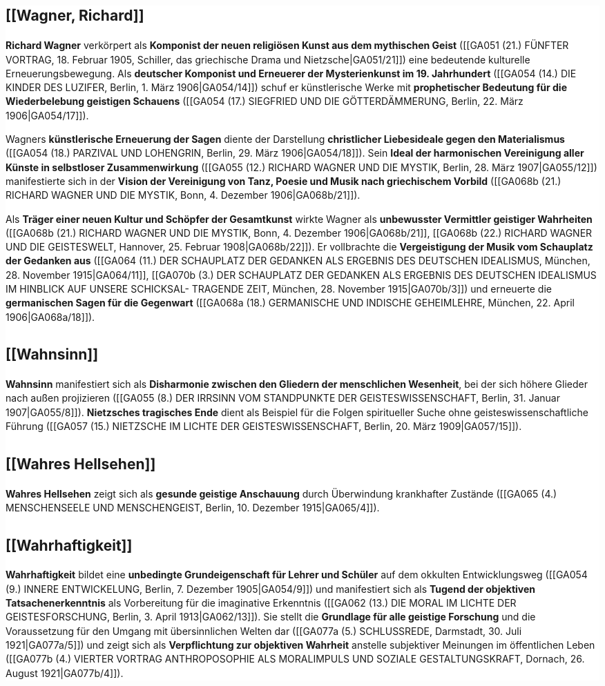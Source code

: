 ## [[Wagner, Richard]]

**Richard Wagner** verkörpert als **Komponist der neuen religiösen Kunst aus dem mythischen Geist** ([[GA051 (21.) FÜNFTER VORTRAG, 18. Februar 1905, Schiller, das griechische Drama und Nietzsche|GA051/21]]) eine bedeutende kulturelle Erneuerungsbewegung. Als **deutscher Komponist und Erneuerer der Mysterienkunst im 19. Jahrhundert** ([[GA054 (14.) DIE KINDER DES LUZIFER, Berlin, 1. März 1906|GA054/14]]) schuf er künstlerische Werke mit **prophetischer Bedeutung für die Wiederbelebung geistigen Schauens** ([[GA054 (17.) SIEGFRIED UND DIE GÖTTERDÄMMERUNG, Berlin, 22. März 1906|GA054/17]]).

Wagners **künstlerische Erneuerung der Sagen** diente der Darstellung **christlicher Liebesideale gegen den Materialismus** ([[GA054 (18.) PARZIVAL UND LOHENGRIN, Berlin, 29. März 1906|GA054/18]]). Sein **Ideal der harmonischen Vereinigung aller Künste in selbstloser Zusammenwirkung** ([[GA055 (12.) RICHARD WAGNER UND DIE MYSTIK, Berlin, 28. März 1907|GA055/12]]) manifestierte sich in der **Vision der Vereinigung von Tanz, Poesie und Musik nach griechischem Vorbild** ([[GA068b (21.) RICHARD WAGNER UND DIE MYSTIK, Bonn, 4. Dezember 1906|GA068b/21]]).

Als **Träger einer neuen Kultur und Schöpfer der Gesamtkunst** wirkte Wagner als **unbewusster Vermittler geistiger Wahrheiten** ([[GA068b (21.) RICHARD WAGNER UND DIE MYSTIK, Bonn, 4. Dezember 1906|GA068b/21]], [[GA068b (22.) RICHARD WAGNER UND DIE GEISTESWELT, Hannover, 25. Februar 1908|GA068b/22]]). Er vollbrachte die **Vergeistigung der Musik vom Schauplatz der Gedanken aus** ([[GA064 (11.) DER SCHAUPLATZ DER GEDANKEN ALS ERGEBNIS DES DEUTSCHEN IDEALISMUS, München, 28. November 1915|GA064/11]], [[GA070b (3.) DER SCHAUPLATZ DER GEDANKEN ALS ERGEBNIS DES DEUTSCHEN IDEALISMUS IM HINBLICK AUF UNSERE SCHICKSAL- TRAGENDE ZEIT, München, 28. November 1915|GA070b/3]]) und erneuerte die **germanischen Sagen für die Gegenwart** ([[GA068a (18.) GERMANISCHE UND INDISCHE GEHEIMLEHRE, München, 22. April 1906|GA068a/18]]).

## [[Wahnsinn]]

**Wahnsinn** manifestiert sich als **Disharmonie zwischen den Gliedern der menschlichen Wesenheit**, bei der sich höhere Glieder nach außen projizieren ([[GA055 (8.) DER IRRSINN VOM STANDPUNKTE DER GEISTESWISSENSCHAFT, Berlin, 31. Januar 1907|GA055/8]]). **Nietzsches tragisches Ende** dient als Beispiel für die Folgen spiritueller Suche ohne geisteswissenschaftliche Führung ([[GA057 (15.) NIETZSCHE IM LICHTE DER GEISTESWISSENSCHAFT, Berlin, 20. März 1909|GA057/15]]).

## [[Wahres Hellsehen]]

**Wahres Hellsehen** zeigt sich als **gesunde geistige Anschauung** durch Überwindung krankhafter Zustände ([[GA065 (4.) MENSCHENSEELE UND MENSCHENGEIST, Berlin, 10. Dezember 1915|GA065/4]]).

## [[Wahrhaftigkeit]]

**Wahrhaftigkeit** bildet eine **unbedingte Grundeigenschaft für Lehrer und Schüler** auf dem okkulten Entwicklungsweg ([[GA054 (9.) INNERE ENTWICKELUNG, Berlin, 7. Dezember 1905|GA054/9]]) und manifestiert sich als **Tugend der objektiven Tatsachenerkenntnis** als Vorbereitung für die imaginative Erkenntnis ([[GA062 (13.) DIE MORAL IM LICHTE DER GEISTESFORSCHUNG, Berlin, 3. April 1913|GA062/13]]). Sie stellt die **Grundlage für alle geistige Forschung** und die Voraussetzung für den Umgang mit übersinnlichen Welten dar ([[GA077a (5.) SCHLUSSREDE, Darmstadt, 30. Juli 1921|GA077a/5]]) und zeigt sich als **Verpflichtung zur objektiven Wahrheit** anstelle subjektiver Meinungen im öffentlichen Leben ([[GA077b (4.) VIERTER VORTRAG ANTHROPOSOPHIE ALS MORALIMPULS UND SOZIALE GESTALTUNGSKRAFT, Dornach, 26. August 1921|GA077b/4]]).
